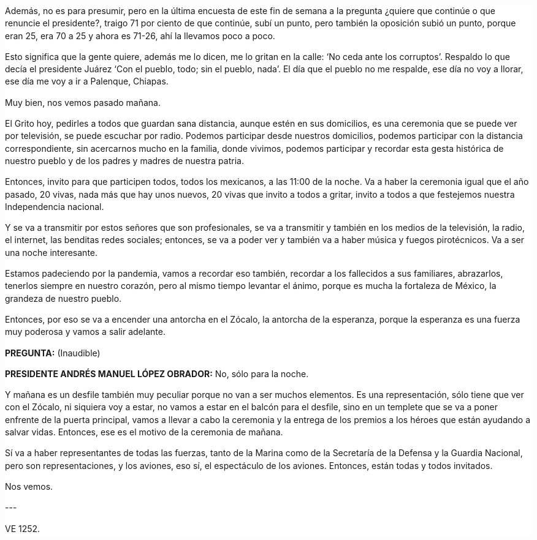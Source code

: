Además, no es para presumir, pero en la última encuesta de este fin de semana
a la pregunta ¿quiere que continúe o que renuncie el presidente?, traigo 71
por ciento de que continúe, subí un punto, pero también la oposición subió un
punto, porque eran 25, era 70 a 25 y ahora es 71-26, ahí la llevamos poco a
poco.

Esto significa que la gente quiere, además me lo dicen, me lo gritan en la
calle: ‘No ceda ante los corruptos’. Respaldo lo que decía el presidente
Juárez ‘Con el pueblo, todo; sin el pueblo, nada’. El día que el pueblo no me
respalde, ese día no voy a llorar, ese día me voy a ir a Palenque, Chiapas.

Muy bien, nos vemos pasado mañana.

El Grito hoy, pedirles a todos que guardan sana distancia, aunque estén en sus
domicilios, es una ceremonia que se puede ver por televisión, se puede
escuchar por radio. Podemos participar desde nuestros domicilios, podemos
participar con la distancia correspondiente, sin acercarnos mucho en la
familia, donde vivimos, podemos participar y recordar esta gesta histórica de
nuestro pueblo y de los padres y madres de nuestra patria.

Entonces, invito para que participen todos, todos los mexicanos, a las 11:00
de la noche. Va a haber la ceremonia igual que el año pasado, 20 vivas, nada
más que hay unos nuevos, 20 vivas que invito a todos a gritar, invito a todos
a que festejemos nuestra Independencia nacional.

Y se va a transmitir por estos señores que son profesionales, se va a
transmitir y también en los medios de la televisión, la radio, el internet,
las benditas redes sociales; entonces, se va a poder ver y también va a haber
música y fuegos pirotécnicos. Va a ser una noche interesante.

Estamos padeciendo por la pandemia, vamos a recordar eso también, recordar a
los fallecidos a sus familiares, abrazarlos, tenerlos siempre en nuestro
corazón, pero al mismo tiempo levantar el ánimo, porque es mucha la fortaleza
de México, la grandeza de nuestro pueblo.

Entonces, por eso se va a encender una antorcha en el Zócalo, la antorcha de
la esperanza, porque la esperanza es una fuerza muy poderosa y vamos a salir
adelante.

**PREGUNTA:** (Inaudible)

**PRESIDENTE ANDRÉS MANUEL LÓPEZ OBRADOR:** No, sólo para la noche.

Y mañana es un desfile también muy peculiar porque no van a ser muchos
elementos. Es una representación, sólo tiene que ver con el Zócalo, ni
siquiera voy a estar, no vamos a estar en el balcón para el desfile, sino en
un templete que se va a poner enfrente de la puerta principal, vamos a llevar
a cabo la ceremonia y la entrega de los premios a los héroes que están
ayudando a salvar vidas. Entonces, ese es el motivo de la ceremonia de mañana.

Sí va a haber representantes de todas las fuerzas, tanto de la Marina como de
la Secretaría de la Defensa y la Guardia Nacional, pero son representaciones,
y los aviones, eso sí, el espectáculo de los aviones. Entonces, están todas y
todos invitados.

Nos vemos.

\---

VE 1252.

